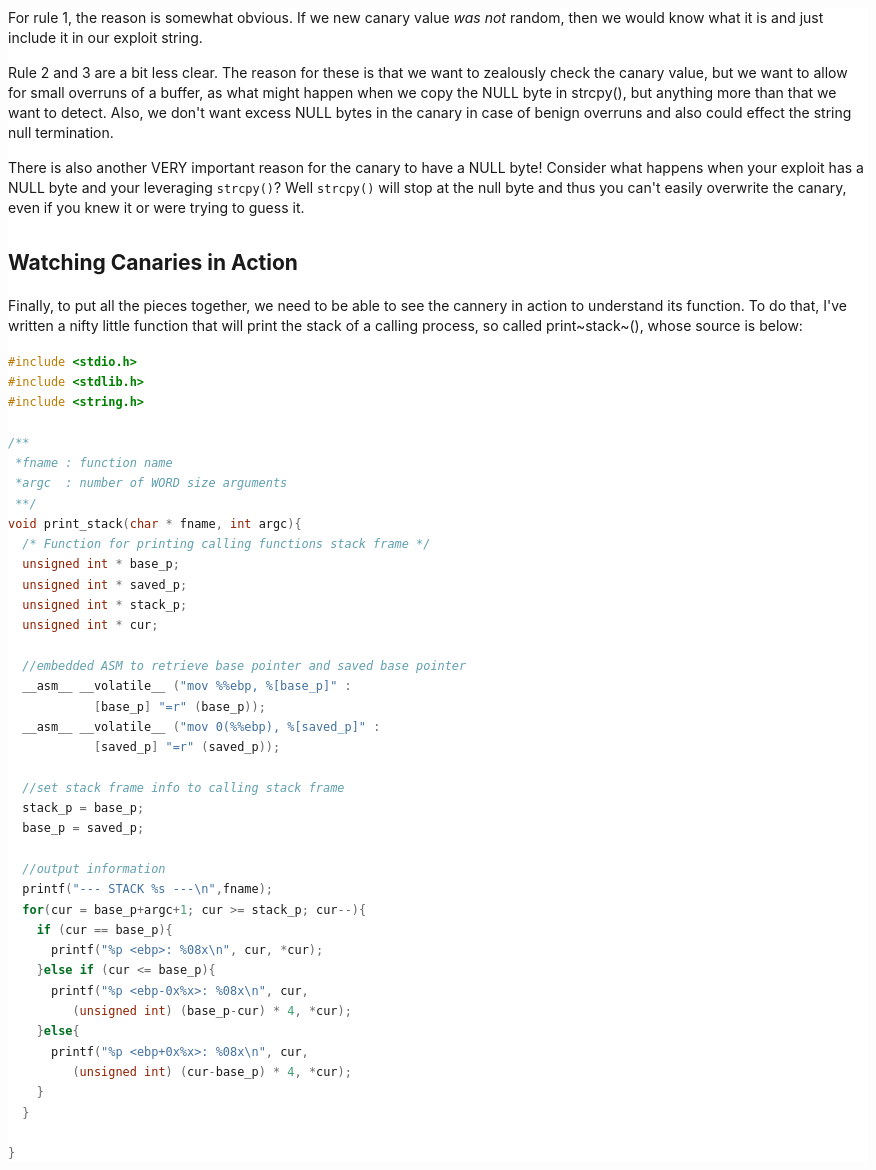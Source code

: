 For rule 1, the reason is somewhat obvious. If we new canary value *was
not* random, then we would know what it is and just include it in our
exploit string.

Rule 2 and 3 are a bit less clear. The reason for these is that we want
to zealously check the canary value, but we want to allow for small
overruns of a buffer, as what might happen when we copy the NULL byte in
strcpy(), but anything more than that we want to detect. Also, we don't
want excess NULL bytes in the canary in case of benign overruns and also
could effect the string null termination.

There is also another VERY important reason for the canary to have a
NULL byte! Consider what happens when your exploit has a NULL byte and
your leveraging `strcpy()`? Well `strcpy()` will stop at the null byte
and thus you can't easily overwrite the canary, even if you knew it or
were trying to guess it.

Watching Canaries in Action
---------------------------

Finally, to put all the pieces together, we need to be able to see the
cannery in action to understand its function. To do that, I've written a
nifty little function that will print the stack of a calling process, so
called print~stack~(), whose source is below:

``` {#print_stack.h .c}
#include <stdio.h>
#include <stdlib.h>
#include <string.h>

/**
 *fname : function name
 *argc  : number of WORD size arguments
 **/
void print_stack(char * fname, int argc){
  /* Function for printing calling functions stack frame */
  unsigned int * base_p;
  unsigned int * saved_p;
  unsigned int * stack_p;
  unsigned int * cur;

  //embedded ASM to retrieve base pointer and saved base pointer
  __asm__ __volatile__ ("mov %%ebp, %[base_p]" : 
            [base_p] "=r" (base_p));
  __asm__ __volatile__ ("mov 0(%%ebp), %[saved_p]" : 
            [saved_p] "=r" (saved_p));

  //set stack frame info to calling stack frame
  stack_p = base_p;
  base_p = saved_p;

  //output information
  printf("--- STACK %s ---\n",fname);
  for(cur = base_p+argc+1; cur >= stack_p; cur--){
    if (cur == base_p){
      printf("%p <ebp>: %08x\n", cur, *cur);
    }else if (cur <= base_p){
      printf("%p <ebp-0x%x>: %08x\n", cur, 
         (unsigned int) (base_p-cur) * 4, *cur);
    }else{
      printf("%p <ebp+0x%x>: %08x\n", cur, 
         (unsigned int) (cur-base_p) * 4, *cur);
    }
  } 

}
```
